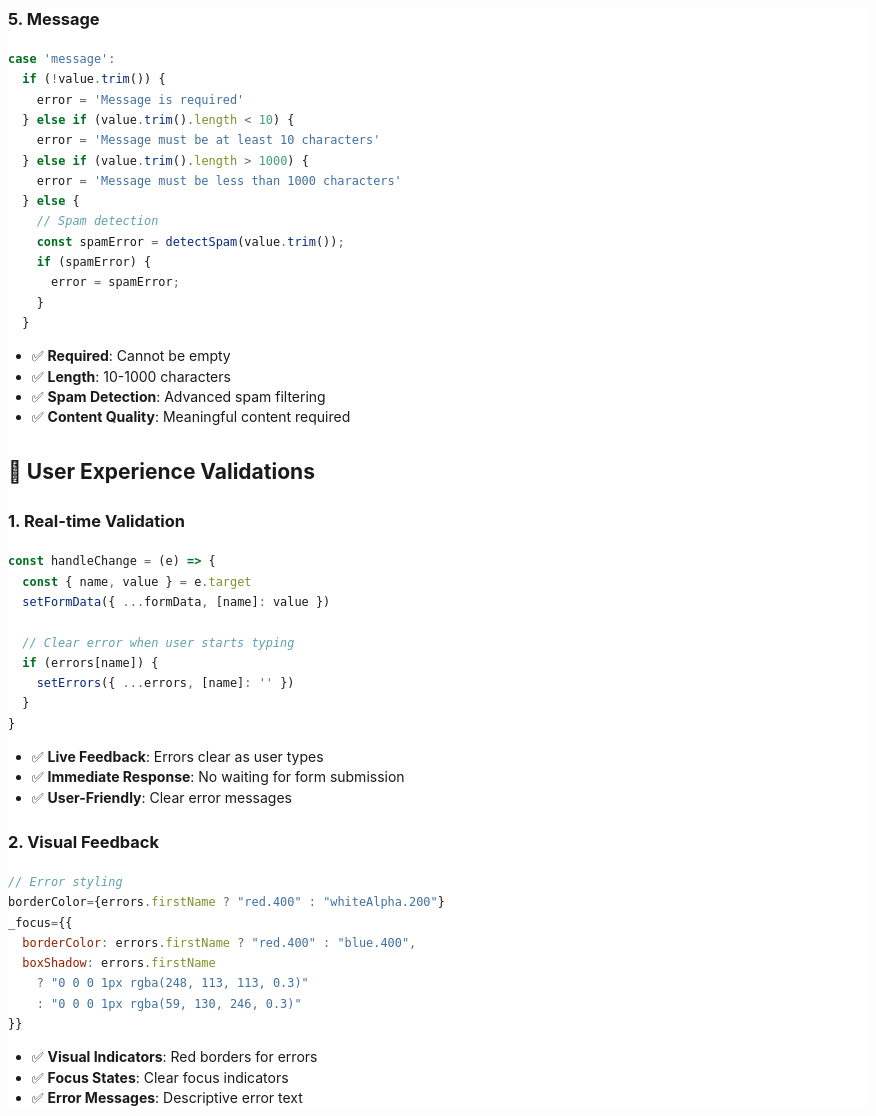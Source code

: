 ### 5. **Message**
```javascript
case 'message':
  if (!value.trim()) {
    error = 'Message is required'
  } else if (value.trim().length < 10) {
    error = 'Message must be at least 10 characters'
  } else if (value.trim().length > 1000) {
    error = 'Message must be less than 1000 characters'
  } else {
    // Spam detection
    const spamError = detectSpam(value.trim());
    if (spamError) {
      error = spamError;
    }
  }
```
- ✅ **Required**: Cannot be empty
- ✅ **Length**: 10-1000 characters
- ✅ **Spam Detection**: Advanced spam filtering
- ✅ **Content Quality**: Meaningful content required

## 🎨 User Experience Validations

### 1. **Real-time Validation**
```javascript
const handleChange = (e) => {
  const { name, value } = e.target
  setFormData({ ...formData, [name]: value })
  
  // Clear error when user starts typing
  if (errors[name]) {
    setErrors({ ...errors, [name]: '' })
  }
}
```
- ✅ **Live Feedback**: Errors clear as user types
- ✅ **Immediate Response**: No waiting for form submission
- ✅ **User-Friendly**: Clear error messages

### 2. **Visual Feedback**
```javascript
// Error styling
borderColor={errors.firstName ? "red.400" : "whiteAlpha.200"}
_focus={{
  borderColor: errors.firstName ? "red.400" : "blue.400",
  boxShadow: errors.firstName 
    ? "0 0 0 1px rgba(248, 113, 113, 0.3)" 
    : "0 0 0 1px rgba(59, 130, 246, 0.3)"
}}
```
- ✅ **Visual Indicators**: Red borders for errors
- ✅ **Focus States**: Clear focus indicators
- ✅ **Error Messages**: Descriptive error text
